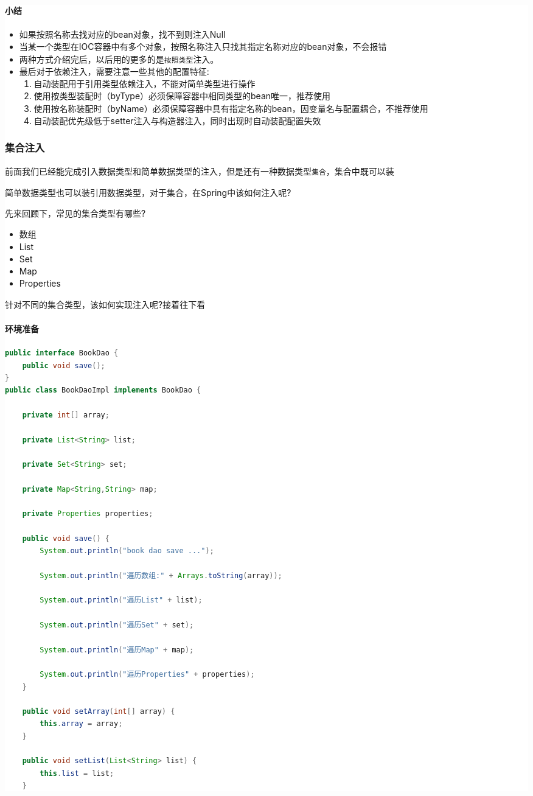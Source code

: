 #### 小结

- 如果按照名称去找对应的bean对象，找不到则注入Null
- 当某一个类型在IOC容器中有多个对象，按照名称注入只找其指定名称对应的bean对象，不会报错
- 两种方式介绍完后，以后用的更多的是`按照类型`注入。
- 最后对于依赖注入，需要注意一些其他的配置特征:
  1. 自动装配用于引用类型依赖注入，不能对简单类型进行操作
  2. 使用按类型装配时（byType）必须保障容器中相同类型的bean唯一，推荐使用
  3. 使用按名称装配时（byName）必须保障容器中具有指定名称的bean，因变量名与配置耦合，不推荐使用
  4. 自动装配优先级低于setter注入与构造器注入，同时出现时自动装配配置失效

### 集合注入

前面我们已经能完成引入数据类型和简单数据类型的注入，但是还有一种数据类型`集合`，集合中既可以装

简单数据类型也可以装引用数据类型，对于集合，在Spring中该如何注入呢?

先来回顾下，常见的集合类型有哪些?

- 数组
- List
- Set
- Map
- Properties

针对不同的集合类型，该如何实现注入呢?接着往下看

#### 环境准备

```java
public interface BookDao {
    public void save();
}
public class BookDaoImpl implements BookDao {

    private int[] array;

    private List<String> list;

    private Set<String> set;

    private Map<String,String> map;

    private Properties properties;

    public void save() {
        System.out.println("book dao save ...");

        System.out.println("遍历数组:" + Arrays.toString(array));

        System.out.println("遍历List" + list);

        System.out.println("遍历Set" + set);

        System.out.println("遍历Map" + map);

        System.out.println("遍历Properties" + properties);
    }

    public void setArray(int[] array) {
        this.array = array;
    }

    public void setList(List<String> list) {
        this.list = list;
    }
```